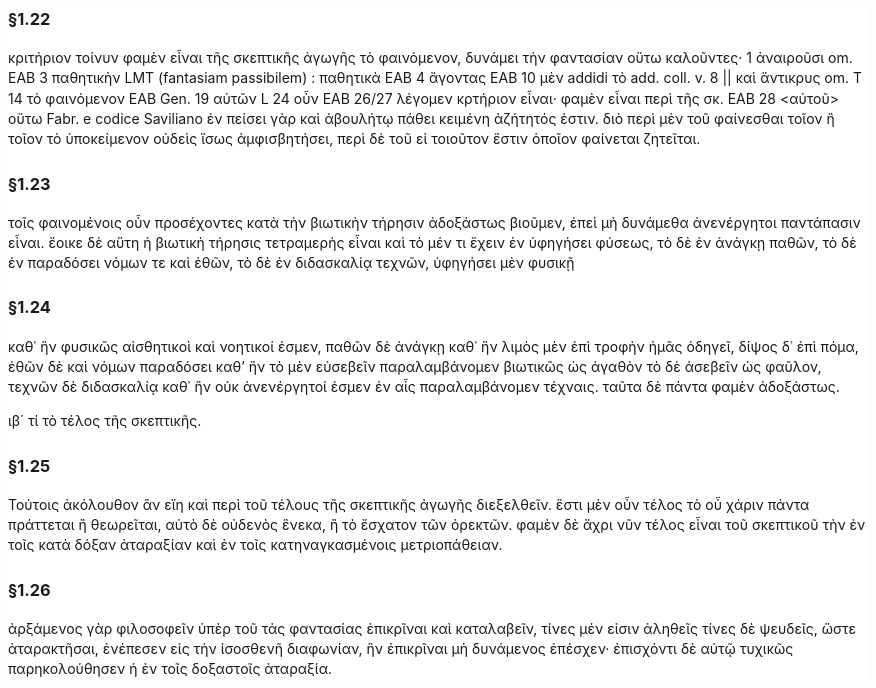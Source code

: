 ### §1.22  

<p>κριτήριον τοίνυν φαμὲν εἶναι τῆς σκεπτικῆς ἀγωγῆς τὸ φαινόμενον, δυνάμει τὴν φαντασίαν οὕτω καλοῦντες·
<note type="footnote">1 ἀναιροῦσι om. EAB 3 παθητικὴν LMT (fantasiam
passibilem) : παθητικὰ EAB 4 ἄγοντας EAB 10 μὲν addidi
<lb n="13"/> τὸ add. coll. v. 8 || καὶ ἄντικρυς om. T 14 τὸ φαινόμενον
EAB Gen. 19 αὐτῶν L 24 οὖν EAB 26/27 λέγομεν κρτήριον
εἷναι· φαμὲν εἶναι περὶ τῆς σκ. EAB 28 &lt;αὐτοῦ&gt;
οὕτω Fabr. e codice Saviliano</note>

<pb n="v.1.p.10"/>
<milestone unit="altpagecont" n="7"/>
ἐν πείσει γὰρ καὶ ἀβουλήτῳ πάθει κειμένη ἀζήτητός ἐστιν.
διὸ περὶ μὲν τοῦ φαίνεσθαι τοῖον ἢ τοῖον τὸ ὑποκείμενον <lb n="30"/>
οὐδεὶς ἴσως ἀμφισβητήσει, περὶ δὲ τοῦ εἰ τοιοῦτον
 ἔστιν ὁποῖον φαίνεται ζητεῖται.</p>  

### §1.23  

<p>τοῖς φαινομένοις οὖν
προσέχοντες κατὰ τὴν βιωτικὴν τήρησιν ἀδοξάστως βιοῦμεν,
ἐπεὶ μὴ δυνάμεθα ἀνενέργητοι παντάπασιν εἶναι. ἔοικε <lb n="8"/>
δὲ αὕτη ἡ βιωτικὴ τήρησις τετραμερὴς εἶναι καὶ τὸ
μέν τι ἔχειν ἐν ὑφηγήσει φύσεως, τὸ δὲ ἐν ἀνάγκῃ
παθῶν, τὸ δὲ ἐν παραδόσει νόμων τε καὶ ἐθῶν, τὸ
 δὲ ἐν διδασκαλίᾳ τεχνῶν, ὑφηγήσει μὲν φυσικῇ</p>  

### §1.24  

<p>καθ᾿ ἣν <lb n="5"/>
φυσικῶς αἰσθητικοὶ καὶ νοητικοί ἐσμεν, παθῶν δὲ ἀνάγκῃ καθ᾿
ἣν λιμὸς μὲν ἐπὶ τροφὴν ἡμᾶς ὁδηγεῖ, δίψος δ᾿ ἐπὶ πόμα,
ἐθῶν δὲ καὶ νόμων παραδόσει καθ’ ἣν τὸ μὲν εὐσεβεῖν παραλαμβάνομεν
βιωτικῶς ὡς ἀγαθὸν τὸ δὲ ἀσεβεῖν ὡς φαῦλον,
τεχνῶν δὲ διδασκαλίᾳ καθ᾿ ἣν οὐκ ἀνενέργητοί ἐσμεν ἐν <lb n="10"/>
αἷς παραλαμβάνομεν τέχναις. ταῦτα δὲ πάντα φαμὲν ἀδοξάστως.</p>
<p>ιβ΄ τί τὸ τέλος τῆς σκεπτικῆς.</p>  

### §1.25  

<p>Τούτοις ἀκόλουθον ἂν εἴη καὶ περὶ τοῦ τέλους τῆς σκεπτικῆς
ἀγωγῆς διεξελθεῖν. ἔστι μὲν οὖν τέλος τὸ οὗ χάριν
πάντα πράττεται ἢ θεωρεῖται, αὐτὸ δὲ οὐδενὸς ἓνεκα, <lb n="15"/>
ἢ τὸ ἔσχατον τῶν ὀρεκτῶν. φαμὲν δὲ ἄχρι νῦν τέλος
εἶναι τοῦ σκεπτικοῦ τὴν ἐν τοῖς κατὰ δόξαν ἀταραξίαν καὶ
 ἐν τοῖς κατηναγκασμένοις μετριοπάθειαν.</p>  

### §1.26  

<p>ἀρξάμενος γὰρ φιλοσοφεῖν
ὑπὲρ τοῦ τἀς φαντασίας ἐπικρῖναι καὶ καταλαβεῖν,
τίνες μέν εἰσιν ἀληθεῖς τίνες δὲ ψευδεῖς, ὥστε ἀταρακτῆσαι, <lb n="20"/>
ἐνέπεσεν εἰς τὴν ἰσοσθενῆ διαφωνίαν, ἣν ἐπικρῖναι
μὴ δυνάμενος ἐπέσχεν· ἐπισχόντι δὲ αὐτῷ τυχικῶς παρηκολούθησεν
 ἡ ἐν τοῖς δοξαστοῖς ἀταραξία.</p>  
